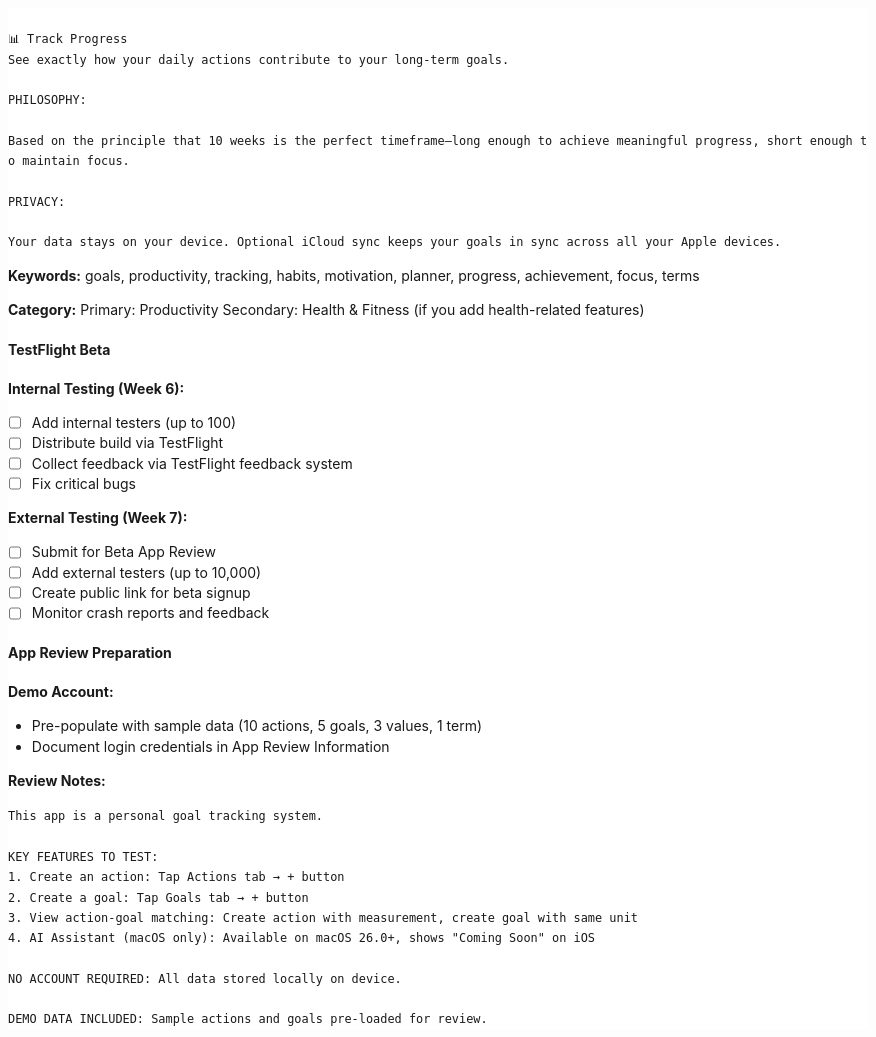 ```

📊 Track Progress
See exactly how your daily actions contribute to your long-term goals.

PHILOSOPHY:

Based on the principle that 10 weeks is the perfect timeframe—long enough to achieve meaningful progress, short enough to maintain focus.

PRIVACY:

Your data stays on your device. Optional iCloud sync keeps your goals in sync across all your Apple devices.
```

**Keywords:**
goals, productivity, tracking, habits, motivation, planner, progress, achievement, focus, terms

**Category:**
Primary: Productivity
Secondary: Health & Fitness (if you add health-related features)

#### TestFlight Beta

**Internal Testing (Week 6):**
- [ ] Add internal testers (up to 100)
- [ ] Distribute build via TestFlight
- [ ] Collect feedback via TestFlight feedback system
- [ ] Fix critical bugs

**External Testing (Week 7):**
- [ ] Submit for Beta App Review
- [ ] Add external testers (up to 10,000)
- [ ] Create public link for beta signup
- [ ] Monitor crash reports and feedback

#### App Review Preparation

**Demo Account:**
- Pre-populate with sample data (10 actions, 5 goals, 3 values, 1 term)
- Document login credentials in App Review Information

**Review Notes:**
```
This app is a personal goal tracking system.

KEY FEATURES TO TEST:
1. Create an action: Tap Actions tab → + button
2. Create a goal: Tap Goals tab → + button
3. View action-goal matching: Create action with measurement, create goal with same unit
4. AI Assistant (macOS only): Available on macOS 26.0+, shows "Coming Soon" on iOS

NO ACCOUNT REQUIRED: All data stored locally on device.

DEMO DATA INCLUDED: Sample actions and goals pre-loaded for review.
```

